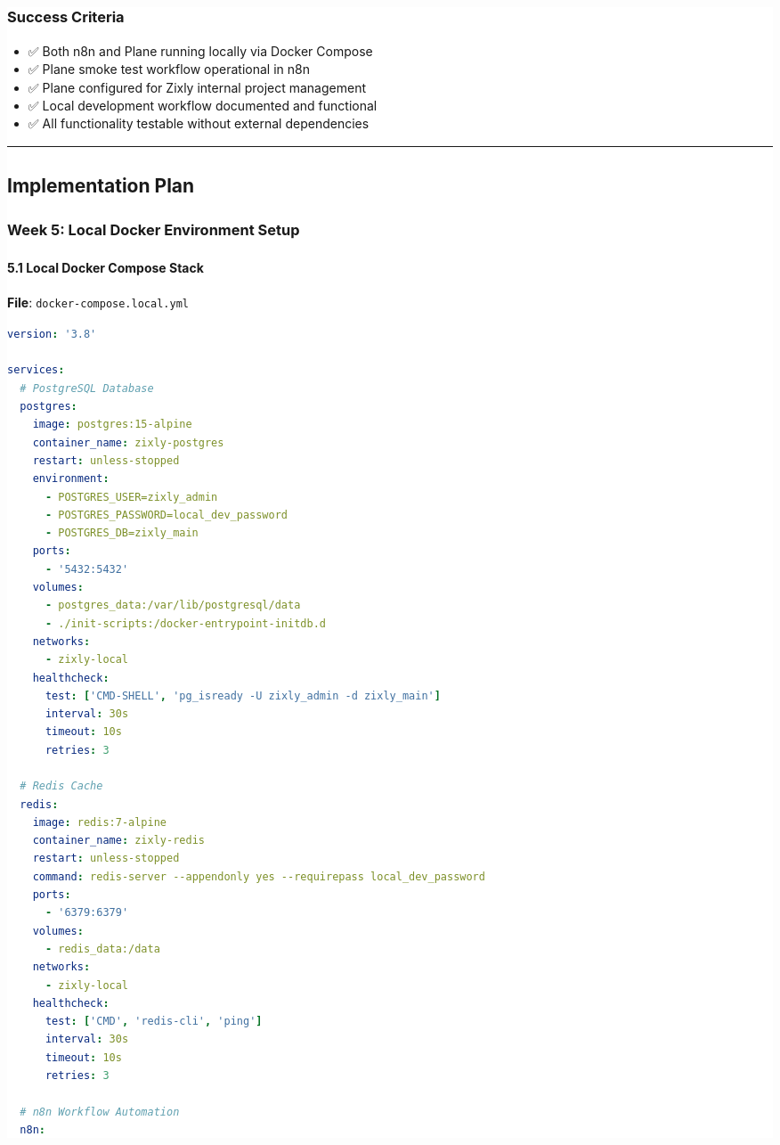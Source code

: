 ### Success Criteria

- ✅ Both n8n and Plane running locally via Docker Compose
- ✅ Plane smoke test workflow operational in n8n
- ✅ Plane configured for Zixly internal project management
- ✅ Local development workflow documented and functional
- ✅ All functionality testable without external dependencies

---

## Implementation Plan

### Week 5: Local Docker Environment Setup

#### 5.1 Local Docker Compose Stack

**File**: `docker-compose.local.yml`

```yaml
version: '3.8'

services:
  # PostgreSQL Database
  postgres:
    image: postgres:15-alpine
    container_name: zixly-postgres
    restart: unless-stopped
    environment:
      - POSTGRES_USER=zixly_admin
      - POSTGRES_PASSWORD=local_dev_password
      - POSTGRES_DB=zixly_main
    ports:
      - '5432:5432'
    volumes:
      - postgres_data:/var/lib/postgresql/data
      - ./init-scripts:/docker-entrypoint-initdb.d
    networks:
      - zixly-local
    healthcheck:
      test: ['CMD-SHELL', 'pg_isready -U zixly_admin -d zixly_main']
      interval: 30s
      timeout: 10s
      retries: 3

  # Redis Cache
  redis:
    image: redis:7-alpine
    container_name: zixly-redis
    restart: unless-stopped
    command: redis-server --appendonly yes --requirepass local_dev_password
    ports:
      - '6379:6379'
    volumes:
      - redis_data:/data
    networks:
      - zixly-local
    healthcheck:
      test: ['CMD', 'redis-cli', 'ping']
      interval: 30s
      timeout: 10s
      retries: 3

  # n8n Workflow Automation
  n8n:
```